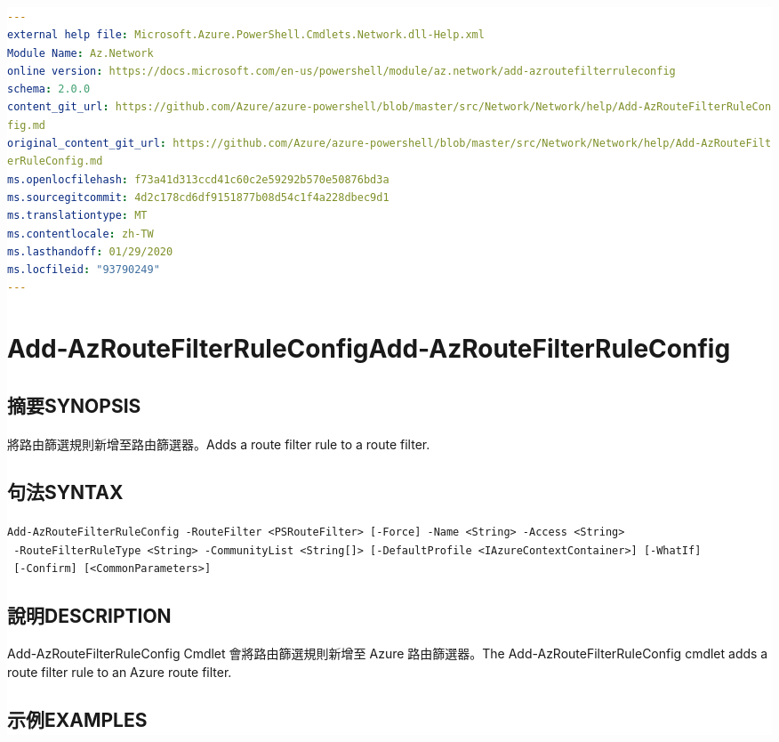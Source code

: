 ```yaml
---
external help file: Microsoft.Azure.PowerShell.Cmdlets.Network.dll-Help.xml
Module Name: Az.Network
online version: https://docs.microsoft.com/en-us/powershell/module/az.network/add-azroutefilterruleconfig
schema: 2.0.0
content_git_url: https://github.com/Azure/azure-powershell/blob/master/src/Network/Network/help/Add-AzRouteFilterRuleConfig.md
original_content_git_url: https://github.com/Azure/azure-powershell/blob/master/src/Network/Network/help/Add-AzRouteFilterRuleConfig.md
ms.openlocfilehash: f73a41d313ccd41c60c2e59292b570e50876bd3a
ms.sourcegitcommit: 4d2c178cd6df9151877b08d54c1f4a228dbec9d1
ms.translationtype: MT
ms.contentlocale: zh-TW
ms.lasthandoff: 01/29/2020
ms.locfileid: "93790249"
---
```

# <span data-ttu-id="bcf15-101">Add-AzRouteFilterRuleConfig</span><span class="sxs-lookup"><span data-stu-id="bcf15-101">Add-AzRouteFilterRuleConfig</span></span>

## <span data-ttu-id="bcf15-102">摘要</span><span class="sxs-lookup"><span data-stu-id="bcf15-102">SYNOPSIS</span></span>
<span data-ttu-id="bcf15-103">將路由篩選規則新增至路由篩選器。</span><span class="sxs-lookup"><span data-stu-id="bcf15-103">Adds a route filter rule to a route filter.</span></span>

## <span data-ttu-id="bcf15-104">句法</span><span class="sxs-lookup"><span data-stu-id="bcf15-104">SYNTAX</span></span>

```
Add-AzRouteFilterRuleConfig -RouteFilter <PSRouteFilter> [-Force] -Name <String> -Access <String>
 -RouteFilterRuleType <String> -CommunityList <String[]> [-DefaultProfile <IAzureContextContainer>] [-WhatIf]
 [-Confirm] [<CommonParameters>]
```

## <span data-ttu-id="bcf15-105">說明</span><span class="sxs-lookup"><span data-stu-id="bcf15-105">DESCRIPTION</span></span>
<span data-ttu-id="bcf15-106">Add-AzRouteFilterRuleConfig Cmdlet 會將路由篩選規則新增至 Azure 路由篩選器。</span><span class="sxs-lookup"><span data-stu-id="bcf15-106">The Add-AzRouteFilterRuleConfig cmdlet adds a route filter rule to an Azure route filter.</span></span>

## <span data-ttu-id="bcf15-107">示例</span><span class="sxs-lookup"><span data-stu-id="bcf15-107">EXAMPLES</span></span>
